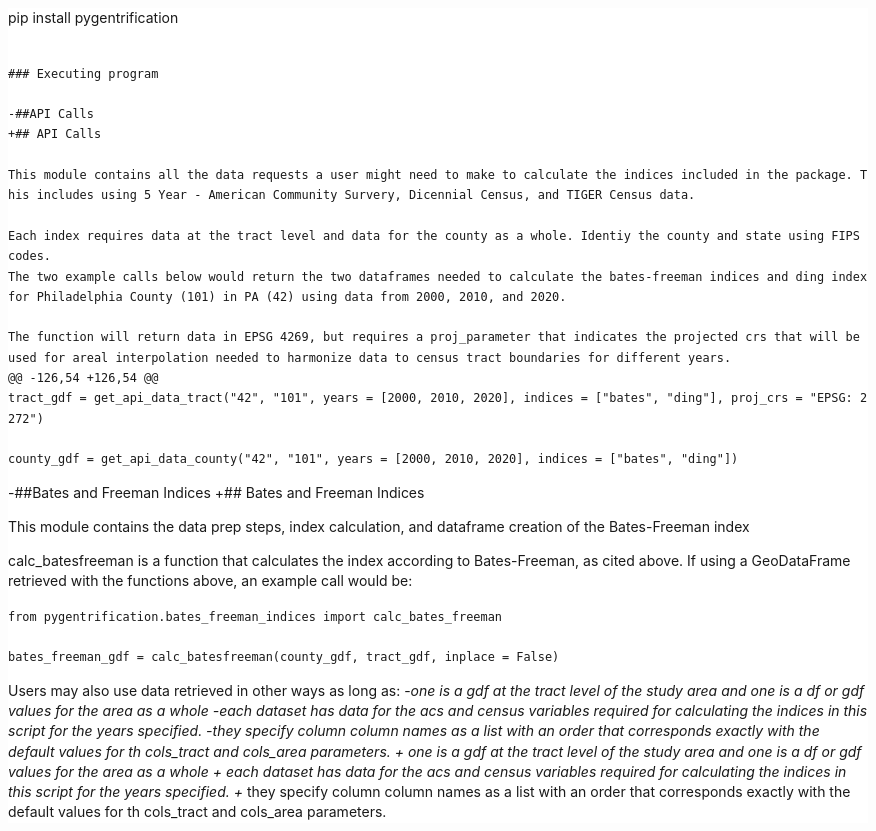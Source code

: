  pip install pygentrification
 ```
 	
 ### Executing program
 
-##API Calls
+## API Calls
 
 This module contains all the data requests a user might need to make to calculate the indices included in the package. This includes using 5 Year - American Community Survery, Dicennial Census, and TIGER Census data.
 
 Each index requires data at the tract level and data for the county as a whole. Identiy the county and state using FIPS codes. 
 The two example calls below would return the two dataframes needed to calculate the bates-freeman indices and ding index for Philadelphia County (101) in PA (42) using data from 2000, 2010, and 2020.
 
 The function will return data in EPSG 4269, but requires a proj_parameter that indicates the projected crs that will be used for areal interpolation needed to harmonize data to census tract boundaries for different years.
@@ -126,54 +126,54 @@
 tract_gdf = get_api_data_tract("42", "101", years = [2000, 2010, 2020], indices = ["bates", "ding"], proj_crs = "EPSG: 2272")
 
 county_gdf = get_api_data_county("42", "101", years = [2000, 2010, 2020], indices = ["bates", "ding"])
 
 ```
 
 
-##Bates and Freeman Indices
+## Bates and Freeman Indices
 
 This module contains the data prep steps, index calculation, and dataframe creation of the Bates-Freeman index
 
 
 calc_batesfreeman is a function that calculates the index according to Bates-Freeman, as cited above. If using a GeoDataFrame retrieved with the functions above, an example call would be: 
 
 ```
 from pygentrification.bates_freeman_indices import calc_bates_freeman
 
 bates_freeman_gdf = calc_batesfreeman(county_gdf, tract_gdf, inplace = False)
 
 ```
 
 Users may also use data retrieved in other ways as long as:
-*one is a gdf at the tract level of the study area and one is a df or gdf values for the area as a whole 
-*each dataset has data for the acs and census variables required for calculating the indices in this script for the years specified. 
-*they specify column column names as a list with an order that corresponds exactly with the default values for th cols_tract and cols_area parameters.
+* one is a gdf at the tract level of the study area and one is a df or gdf values for the area as a whole 
+* each dataset has data for the acs and census variables required for calculating the indices in this script for the years specified. 
+* they specify column column names as a list with an order that corresponds exactly with the default values for th cols_tract and cols_area parameters.
 